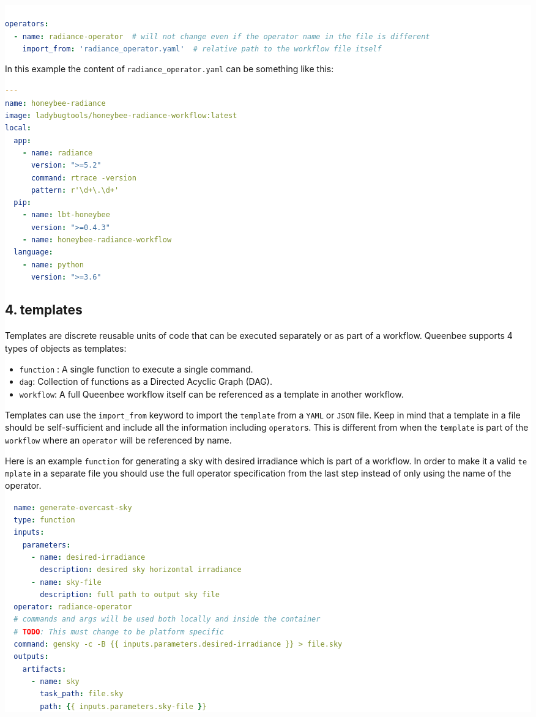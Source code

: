 ```yaml

operators:
  - name: radiance-operator  # will not change even if the operator name in the file is different
    import_from: 'radiance_operator.yaml'  # relative path to the workflow file itself

```

In this example the content of `radiance_operator.yaml` can be something like this:

```yaml
---
name: honeybee-radiance
image: ladybugtools/honeybee-radiance-workflow:latest
local:
  app:
    - name: radiance
      version: ">=5.2"
      command: rtrace -version
      pattern: r'\d+\.\d+'
  pip:
    - name: lbt-honeybee
      version: ">=0.4.3"
    - name: honeybee-radiance-workflow
  language:
    - name: python
      version: ">=3.6"
```

## 4. templates

Templates are discrete reusable units of code that can be executed separately or as part
of a workflow. Queenbee supports 4 types of objects as templates:

- `function` : A single function to execute a single command.
- `dag`: Collection of functions as a Directed Acyclic Graph (DAG).
- `workflow`: A full Queenbee workflow itself can be referenced as a template in another
  workflow.

Templates can use the `import_from` keyword to import the `template` from a `YAML` or
`JSON` file. Keep in mind that a template in a file should be self-sufficient and include
all the information including `operator`s. This is different from when the `template` is
part of the `workflow` where an `operator` will be referenced by name.

Here is an example `function` for generating a sky with desired irradiance which is part
of a workflow. In order to make it a valid `template` in a separate file you should use
the full operator specification from the last step instead of only using the name of the
operator.

```yaml
  name: generate-overcast-sky
  type: function
  inputs:
    parameters:
      - name: desired-irradiance
        description: desired sky horizontal irradiance
      - name: sky-file
        description: full path to output sky file
  operator: radiance-operator
  # commands and args will be used both locally and inside the container
  # TODO: This must change to be platform specific
  command: gensky -c -B {{ inputs.parameters.desired-irradiance }} > file.sky
  outputs:
    artifacts:
      - name: sky
        task_path: file.sky
        path: {{ inputs.parameters.sky-file }}
```